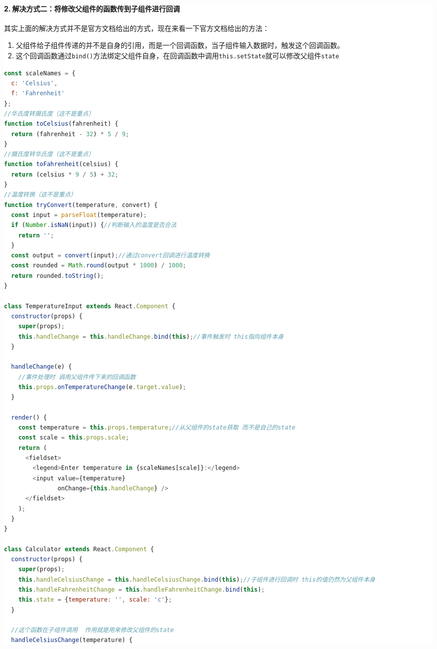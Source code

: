 #### 2. 解决方式二：将修改父组件的函数传到子组件进行回调  
其实上面的解决方式并不是官方文档给出的方式，现在来看一下官方文档给出的方法：  

1. 父组件给子组件传递的并不是自身的引用，而是一个回调函数，当子组件输入数据时，触发这个回调函数。
2. 这个回调函数通过`bind()`方法绑定父组件自身，在回调函数中调用`this.setState`就可以修改父组件`state`

```javascript
const scaleNames = {
  c: 'Celsius',
  f: 'Fahrenheit'
};
//华氏度转摄氏度（这不是重点）
function toCelsius(fahrenheit) {
  return (fahrenheit - 32) * 5 / 9;
}
//摄氏度转华氏度（这不是重点）
function toFahrenheit(celsius) {
  return (celsius * 9 / 5) + 32;
}
//温度转换（这不是重点）
function tryConvert(temperature, convert) {
  const input = parseFloat(temperature);
  if (Number.isNaN(input)) {//判断输入的温度是否合法
    return '';
  }
  const output = convert(input);//通过convert回调进行温度转换
  const rounded = Math.round(output * 1000) / 1000;
  return rounded.toString();
}

class TemperatureInput extends React.Component {
  constructor(props) {
    super(props);
    this.handleChange = this.handleChange.bind(this);//事件触发时 this指向组件本身
  }

  handleChange(e) {
    //事件处理时 调用父组件传下来的回调函数
    this.props.onTemperatureChange(e.target.value);
  }

  render() {
    const temperature = this.props.temperature;//从父组件的state获取 而不是自己的state
    const scale = this.props.scale;
    return (
      <fieldset>
        <legend>Enter temperature in {scaleNames[scale]}:</legend>
        <input value={temperature}
               onChange={this.handleChange} />
      </fieldset>
    );
  }
}

class Calculator extends React.Component {
  constructor(props) {
    super(props);
    this.handleCelsiusChange = this.handleCelsiusChange.bind(this);//子组件进行回调时 this的值仍然为父组件本身
    this.handleFahrenheitChange = this.handleFahrenheitChange.bind(this);
    this.state = {temperature: '', scale: 'c'};
  }

  //这个函数在子组件调用  作用就是用来修改父组件的state
  handleCelsiusChange(temperature) {
```